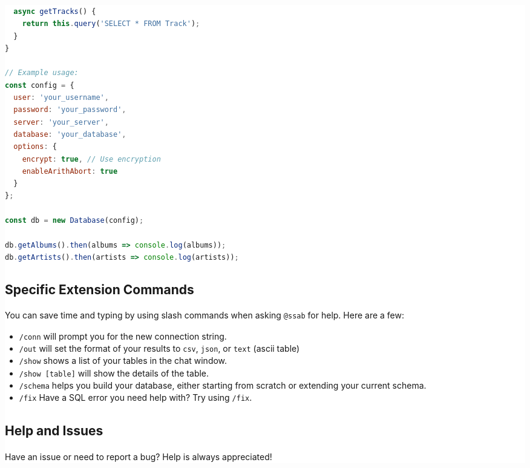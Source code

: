 ```js
  async getTracks() {
    return this.query('SELECT * FROM Track');
  }
}

// Example usage:
const config = {
  user: 'your_username',
  password: 'your_password',
  server: 'your_server',
  database: 'your_database',
  options: {
    encrypt: true, // Use encryption
    enableArithAbort: true
  }
};

const db = new Database(config);

db.getAlbums().then(albums => console.log(albums));
db.getArtists().then(artists => console.log(artists));
```


## Specific Extension Commands

You can save time and typing by using slash commands when asking `@ssab` for help. Here are a few:

 - `/conn` will prompt you for the new connection string.
 - `/out` will set the format of your results to `csv`, `json`, or `text` (ascii table)
 - `/show` shows a list of your tables in the chat window.
 - `/show [table]` will show the details of the table.
 - `/schema` helps you build your database, either starting from scratch or extending your current schema.
 - `/fix` Have a SQL error you need help with? Try using `/fix`.


## Help and Issues

Have an issue or need to report a bug? Help is always appreciated!